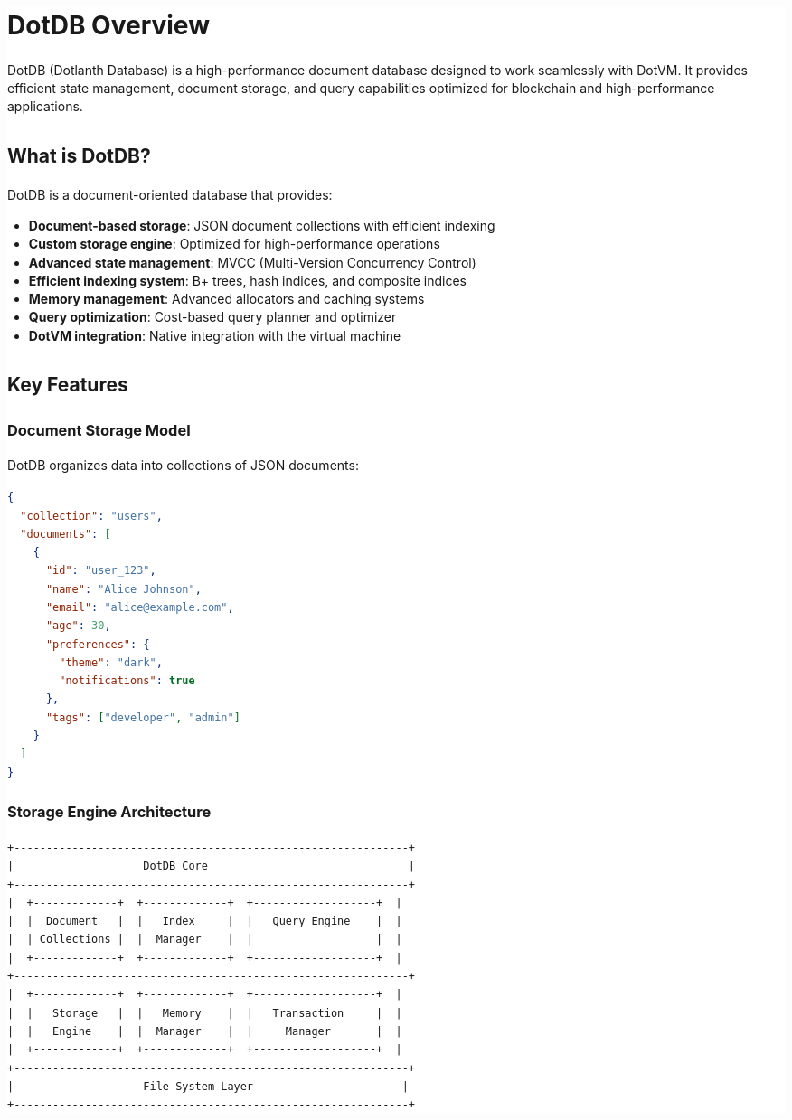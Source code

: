 # DotDB Overview

DotDB (Dotlanth Database) is a high-performance document database designed to work seamlessly with DotVM. It provides efficient state management, document storage, and query capabilities optimized for blockchain and high-performance applications.

## What is DotDB?

DotDB is a document-oriented database that provides:

- **Document-based storage**: JSON document collections with efficient indexing
- **Custom storage engine**: Optimized for high-performance operations
- **Advanced state management**: MVCC (Multi-Version Concurrency Control)
- **Efficient indexing system**: B+ trees, hash indices, and composite indices
- **Memory management**: Advanced allocators and caching systems
- **Query optimization**: Cost-based query planner and optimizer
- **DotVM integration**: Native integration with the virtual machine

## Key Features

### Document Storage Model

DotDB organizes data into collections of JSON documents:

```json
{
  "collection": "users",
  "documents": [
    {
      "id": "user_123",
      "name": "Alice Johnson",
      "email": "alice@example.com",
      "age": 30,
      "preferences": {
        "theme": "dark",
        "notifications": true
      },
      "tags": ["developer", "admin"]
    }
  ]
}
```

### Storage Engine Architecture

```
+-------------------------------------------------------------+
|                    DotDB Core                               |
+-------------------------------------------------------------+
|  +-------------+  +-------------+  +-------------------+  |
|  |  Document   |  |   Index     |  |   Query Engine    |  |
|  | Collections |  |  Manager    |  |                   |  |
|  +-------------+  +-------------+  +-------------------+  |
+-------------------------------------------------------------+
|  +-------------+  +-------------+  +-------------------+  |
|  |   Storage   |  |   Memory    |  |   Transaction     |  |
|  |   Engine    |  |  Manager    |  |     Manager       |  |
|  +-------------+  +-------------+  +-------------------+  |
+-------------------------------------------------------------+
|                    File System Layer                       |
+-------------------------------------------------------------+
```

